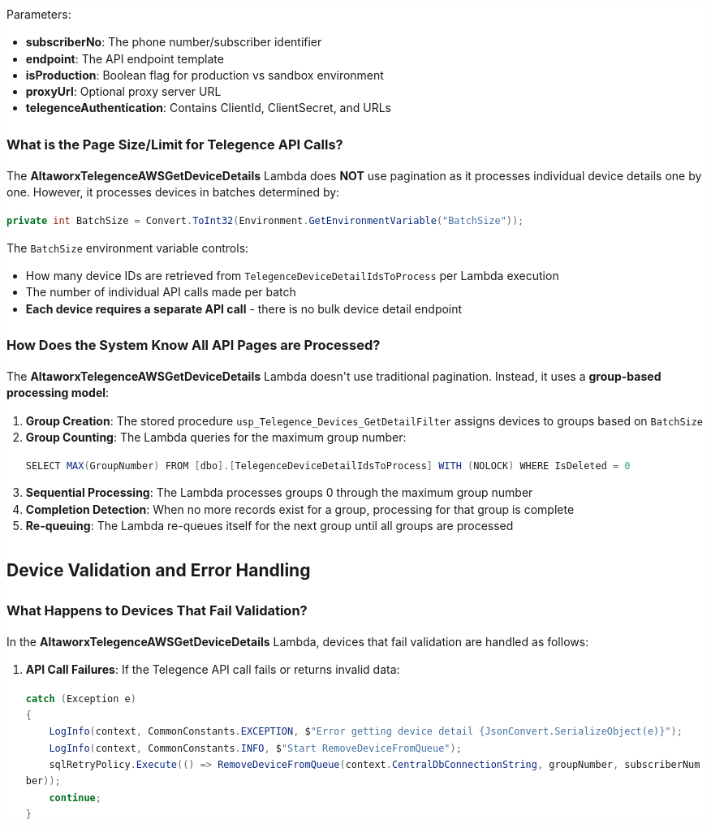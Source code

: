 Parameters:
- **subscriberNo**: The phone number/subscriber identifier
- **endpoint**: The API endpoint template
- **isProduction**: Boolean flag for production vs sandbox environment
- **proxyUrl**: Optional proxy server URL
- **telegenceAuthentication**: Contains ClientId, ClientSecret, and URLs

### What is the Page Size/Limit for Telegence API Calls?

The **AltaworxTelegenceAWSGetDeviceDetails** Lambda does **NOT** use pagination as it processes individual device details one by one. However, it processes devices in batches determined by:

```csharp
private int BatchSize = Convert.ToInt32(Environment.GetEnvironmentVariable("BatchSize"));
```

The `BatchSize` environment variable controls:
- How many device IDs are retrieved from `TelegenceDeviceDetailIdsToProcess` per Lambda execution
- The number of individual API calls made per batch
- **Each device requires a separate API call** - there is no bulk device detail endpoint

### How Does the System Know All API Pages are Processed?

The **AltaworxTelegenceAWSGetDeviceDetails** Lambda doesn't use traditional pagination. Instead, it uses a **group-based processing model**:

1. **Group Creation**: The stored procedure `usp_Telegence_Devices_GetDetailFilter` assigns devices to groups based on `BatchSize`
2. **Group Counting**: The Lambda queries for the maximum group number:
   ```csharp
   SELECT MAX(GroupNumber) FROM [dbo].[TelegenceDeviceDetailIdsToProcess] WITH (NOLOCK) WHERE IsDeleted = 0
   ```
3. **Sequential Processing**: The Lambda processes groups 0 through the maximum group number
4. **Completion Detection**: When no more records exist for a group, processing for that group is complete
5. **Re-queuing**: The Lambda re-queues itself for the next group until all groups are processed

## Device Validation and Error Handling

### What Happens to Devices That Fail Validation?

In the **AltaworxTelegenceAWSGetDeviceDetails** Lambda, devices that fail validation are handled as follows:

1. **API Call Failures**: If the Telegence API call fails or returns invalid data:
   ```csharp
   catch (Exception e)
   {
       LogInfo(context, CommonConstants.EXCEPTION, $"Error getting device detail {JsonConvert.SerializeObject(e)}");
       LogInfo(context, CommonConstants.INFO, $"Start RemoveDeviceFromQueue");
       sqlRetryPolicy.Execute(() => RemoveDeviceFromQueue(context.CentralDbConnectionString, groupNumber, subscriberNumber));
       continue;
   }
   ```
